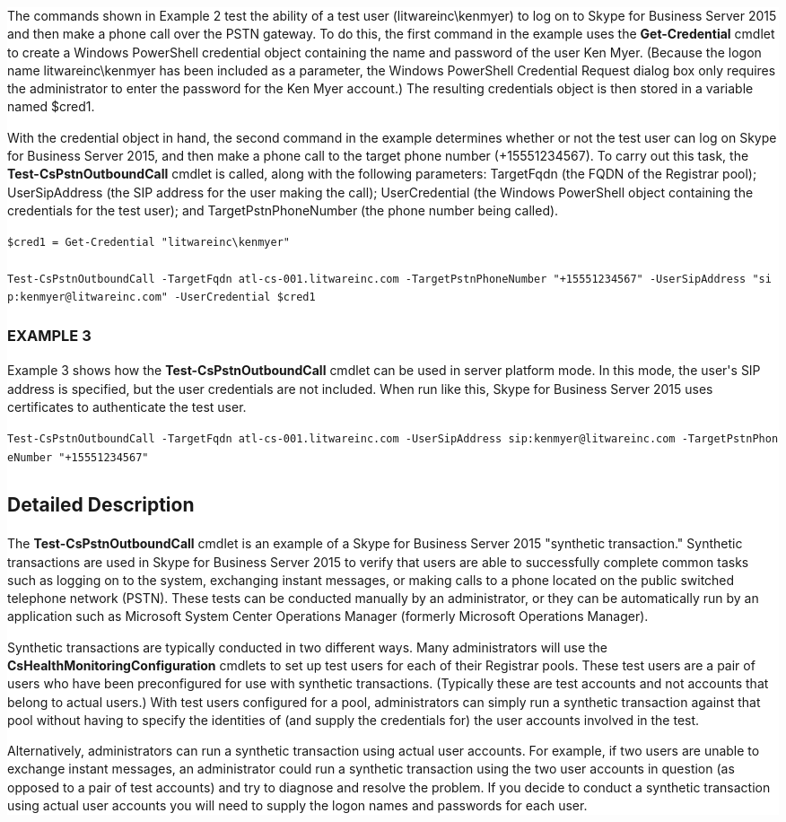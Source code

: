The commands shown in Example 2 test the ability of a test user (litwareinc\kenmyer) to log on to Skype for Business Server 2015 and then make a phone call over the PSTN gateway. To do this, the first command in the example uses the **Get-Credential** cmdlet to create a Windows PowerShell credential object containing the name and password of the user Ken Myer. (Because the logon name litwareinc\kenmyer has been included as a parameter, the Windows PowerShell Credential Request dialog box only requires the administrator to enter the password for the Ken Myer account.) The resulting credentials object is then stored in a variable named $cred1.
  
With the credential object in hand, the second command in the example determines whether or not the test user can log on Skype for Business Server 2015, and then make a phone call to the target phone number (+15551234567). To carry out this task, the **Test-CsPstnOutboundCall** cmdlet is called, along with the following parameters: TargetFqdn (the FQDN of the Registrar pool); UserSipAddress (the SIP address for the user making the call); UserCredential (the Windows PowerShell object containing the credentials for the test user); and TargetPstnPhoneNumber (the phone number being called).
  
```
$cred1 = Get-Credential "litwareinc\kenmyer"

Test-CsPstnOutboundCall -TargetFqdn atl-cs-001.litwareinc.com -TargetPstnPhoneNumber "+15551234567" -UserSipAddress "sip:kenmyer@litwareinc.com" -UserCredential $cred1
```

### EXAMPLE 3

Example 3 shows how the **Test-CsPstnOutboundCall** cmdlet can be used in server platform mode. In this mode, the user's SIP address is specified, but the user credentials are not included. When run like this, Skype for Business Server 2015 uses certificates to authenticate the test user.
  
```
Test-CsPstnOutboundCall -TargetFqdn atl-cs-001.litwareinc.com -UserSipAddress sip:kenmyer@litwareinc.com -TargetPstnPhoneNumber "+15551234567"
```

## Detailed Description

The **Test-CsPstnOutboundCall** cmdlet is an example of a Skype for Business Server 2015 "synthetic transaction." Synthetic transactions are used in Skype for Business Server 2015 to verify that users are able to successfully complete common tasks such as logging on to the system, exchanging instant messages, or making calls to a phone located on the public switched telephone network (PSTN). These tests can be conducted manually by an administrator, or they can be automatically run by an application such as Microsoft System Center Operations Manager (formerly Microsoft Operations Manager).
  
Synthetic transactions are typically conducted in two different ways. Many administrators will use the **CsHealthMonitoringConfiguration** cmdlets to set up test users for each of their Registrar pools. These test users are a pair of users who have been preconfigured for use with synthetic transactions. (Typically these are test accounts and not accounts that belong to actual users.) With test users configured for a pool, administrators can simply run a synthetic transaction against that pool without having to specify the identities of (and supply the credentials for) the user accounts involved in the test.
  
Alternatively, administrators can run a synthetic transaction using actual user accounts. For example, if two users are unable to exchange instant messages, an administrator could run a synthetic transaction using the two user accounts in question (as opposed to a pair of test accounts) and try to diagnose and resolve the problem. If you decide to conduct a synthetic transaction using actual user accounts you will need to supply the logon names and passwords for each user.
  